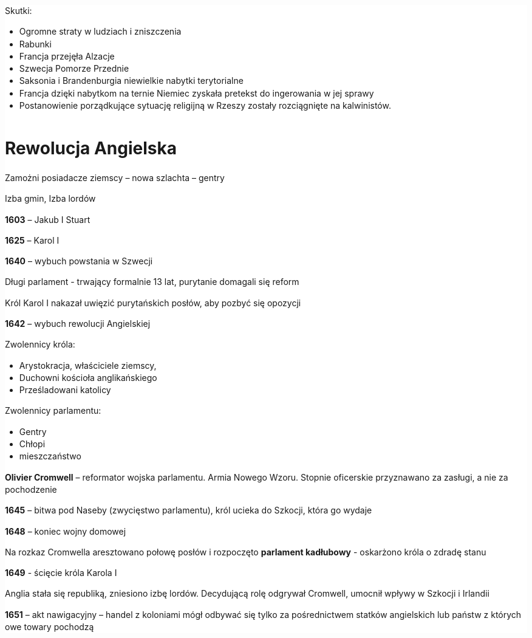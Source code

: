 Skutki:

  * Ogromne straty w ludziach i zniszczenia
  * Rabunki
  * Francja przejęła Alzacje
  * Szwecja Pomorze Przednie
  * Saksonia i Brandenburgia niewielkie nabytki terytorialne
  * Francja dzięki nabytkom na ternie Niemiec zyskała pretekst do ingerowania w jej sprawy
  * Postanowienie porządkujące sytuację religijną w Rzeszy zostały rozciągnięte na kalwinistów.

# Rewolucja Angielska

Zamożni posiadacze ziemscy – nowa szlachta – gentry

Izba gmin, Izba lordów

**1603** – Jakub I Stuart

**1625** – Karol I

**1640** – wybuch powstania w Szwecji

Długi parlament - trwający formalnie 13 lat, purytanie domagali się reform

Król Karol I nakazał uwięzić purytańskich posłów, aby pozbyć się opozycji

**1642** – wybuch rewolucji Angielskiej

Zwolennicy króla:

  * Arystokracja, właściciele ziemscy,
  * Duchowni kościoła anglikańskiego
  * Prześladowani katolicy

Zwolennicy parlamentu:

  * Gentry
  * Chłopi
  * mieszczaństwo

**Olivier Cromwell** – reformator wojska parlamentu. Armia Nowego Wzoru.
Stopnie oficerskie przyznawano za zasługi, a nie za pochodzenie

**1645** – bitwa pod Naseby (zwycięstwo parlamentu), król ucieka do Szkocji,
która go wydaje

**1648** – koniec wojny domowej

Na rozkaz Cromwella aresztowano połowę posłów i rozpoczęto **parlament
kadłubowy** \- oskarżono króla o zdradę stanu

**1649** \- ścięcie króla Karola I

Anglia stała się republiką, zniesiono izbę lordów. Decydującą rolę odgrywał
Cromwell, umocnił wpływy w Szkocji i Irlandii

**1651** – akt nawigacyjny – handel z koloniami mógł odbywać się tylko za
pośrednictwem statków angielskich lub państw z których owe towary pochodzą
